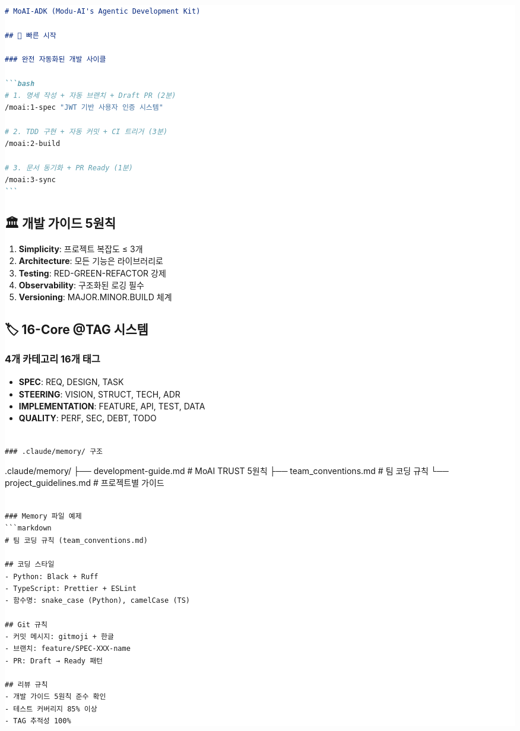 ````markdown
# MoAI-ADK (Modu-AI's Agentic Development Kit)

## 🚀 빠른 시작

### 완전 자동화된 개발 사이클

```bash
# 1. 명세 작성 + 자동 브랜치 + Draft PR (2분)
/moai:1-spec "JWT 기반 사용자 인증 시스템"

# 2. TDD 구현 + 자동 커밋 + CI 트리거 (3분)
/moai:2-build

# 3. 문서 동기화 + PR Ready (1분)
/moai:3-sync
```
````

## 🏛️ 개발 가이드 5원칙

1. **Simplicity**: 프로젝트 복잡도 ≤ 3개
2. **Architecture**: 모든 기능은 라이브러리로
3. **Testing**: RED-GREEN-REFACTOR 강제
4. **Observability**: 구조화된 로깅 필수
5. **Versioning**: MAJOR.MINOR.BUILD 체계

## 🏷️ 16-Core @TAG 시스템

### 4개 카테고리 16개 태그

- **SPEC**: REQ, DESIGN, TASK
- **STEERING**: VISION, STRUCT, TECH, ADR
- **IMPLEMENTATION**: FEATURE, API, TEST, DATA
- **QUALITY**: PERF, SEC, DEBT, TODO

```

### .claude/memory/ 구조
```

.claude/memory/
├── development-guide.md # MoAI TRUST 5원칙
├── team_conventions.md # 팀 코딩 규칙
└── project_guidelines.md # 프로젝트별 가이드

````

### Memory 파일 예제
```markdown
# 팀 코딩 규칙 (team_conventions.md)

## 코딩 스타일
- Python: Black + Ruff
- TypeScript: Prettier + ESLint
- 함수명: snake_case (Python), camelCase (TS)

## Git 규칙
- 커밋 메시지: gitmoji + 한글
- 브랜치: feature/SPEC-XXX-name
- PR: Draft → Ready 패턴

## 리뷰 규칙
- 개발 가이드 5원칙 준수 확인
- 테스트 커버리지 85% 이상
- TAG 추적성 100%
````